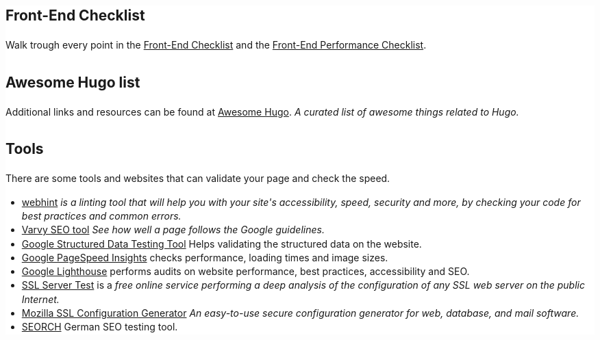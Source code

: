 ## Front-End Checklist

Walk trough every point in the [Front-End Checklist](https://github.com/thedaviddias/Front-End-Checklist) and the [Front-End Performance Checklist](https://github.com/thedaviddias/Front-End-Performance-Checklist).

## Awesome Hugo list

Additional links and resources can be found at [Awesome Hugo](https://github.com/theNewDynamic/awesome-hugo). *A curated list of awesome things related to Hugo.*

## Tools

There are some tools and websites that can validate your page and check the speed.

- [webhint](https://webhint.io/scanner/) _is a linting tool that will help you with your site's accessibility, speed, security and more, by checking your code for best practices and common errors._
- [Varvy SEO tool](https://varvy.com/) _See how well a page follows the Google guidelines._
- [Google Structured Data Testing Tool](https://search.google.com/structured-data/testing-tool) Helps validating the structured data on the website.
- [Google PageSpeed Insights](https://developers.google.com/speed/pagespeed/insights/) checks performance, loading times and image sizes.
- [Google Lighthouse](https://developers.google.com/web/tools/lighthouse/) performs audits on website performance, best practices, accessibility and SEO.
- [SSL Server Test](https://www.ssllabs.com/ssltest/index.html) is a _free online service performing a deep analysis of the configuration of any SSL web server on the public Internet._
- [Mozilla SSL Configuration Generator](https://ssl-config.mozilla.org/) _An easy-to-use secure configuration generator for web, database, and mail software._
- [SEORCH](https://seorch.de/) German SEO testing tool.
